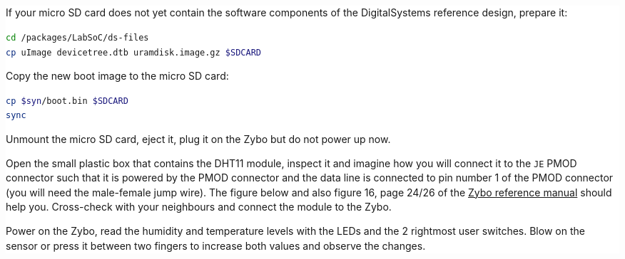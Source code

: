 If your micro SD card does not yet contain the software components of the DigitalSystems reference design, prepare it:

```bash
cd /packages/LabSoC/ds-files
cp uImage devicetree.dtb uramdisk.image.gz $SDCARD
```

Copy the new boot image to the micro SD card:

```bash
cp $syn/boot.bin $SDCARD
sync
```

Unmount the micro SD card, eject it, plug it on the Zybo but do not power up now.

Open the small plastic box that contains the DHT11 module, inspect it and imagine how you will connect it to the `JE` PMOD connector such that it is powered by the PMOD connector and the data line is connected to pin number 1 of the PMOD connector (you will need the male-female jump wire).
The figure below and also figure 16, page 24/26 of the [Zybo reference manual] should help you.
Cross-check with your neighbours and connect the module to the Zybo.

Power on the Zybo, read the humidity and temperature levels with the LEDs and the 2 rightmost user switches.
Blow on the sensor or press it between two fingers to increase both values and observe the changes.

[Zybo reference manual]: ../../doc/data/zybo_rm.pdf
[Zybo schematics]: ../../doc/data/zybo_sch.pdf
[DHT11 sensor datasheet]: ../../doc/data/DHT11.pdf


